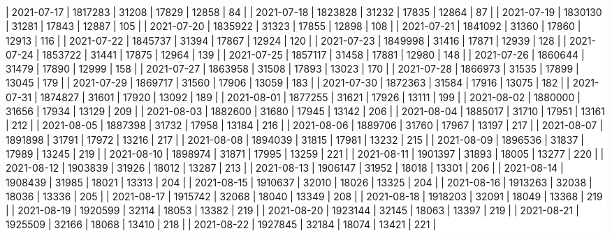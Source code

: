 | 2021-07-17 | 1817283 | 31208 | 17829 | 12858 | 84 |
| 2021-07-18 | 1823828 | 31232 | 17835 | 12864 | 87 |
| 2021-07-19 | 1830130 | 31281 | 17843 | 12887 | 105 |
| 2021-07-20 | 1835922 | 31323 | 17855 | 12898 | 108 |
| 2021-07-21 | 1841092 | 31360 | 17860 | 12913 | 116 |
| 2021-07-22 | 1845737 | 31394 | 17867 | 12924 | 120 |
| 2021-07-23 | 1849998 | 31416 | 17871 | 12939 | 128 |
| 2021-07-24 | 1853722 | 31441 | 17875 | 12964 | 139 |
| 2021-07-25 | 1857117 | 31458 | 17881 | 12980 | 148 |
| 2021-07-26 | 1860644 | 31479 | 17890 | 12999 | 158 |
| 2021-07-27 | 1863958 | 31508 | 17893 | 13023 | 170 |
| 2021-07-28 | 1866973 | 31535 | 17899 | 13045 | 179 |
| 2021-07-29 | 1869717 | 31560 | 17906 | 13059 | 183 |
| 2021-07-30 | 1872363 | 31584 | 17916 | 13075 | 182 |
| 2021-07-31 | 1874827 | 31601 | 17920 | 13092 | 189 |
| 2021-08-01 | 1877255 | 31621 | 17926 | 13111 | 199 |
| 2021-08-02 | 1880000 | 31656 | 17934 | 13129 | 209 |
| 2021-08-03 | 1882600 | 31680 | 17945 | 13142 | 206 |
| 2021-08-04 | 1885017 | 31710 | 17951 | 13161 | 212 |
| 2021-08-05 | 1887398 | 31732 | 17958 | 13184 | 216 |
| 2021-08-06 | 1889706 | 31760 | 17967 | 13197 | 217 |
| 2021-08-07 | 1891898 | 31791 | 17972 | 13216 | 217 |
| 2021-08-08 | 1894039 | 31815 | 17981 | 13232 | 215 |
| 2021-08-09 | 1896536 | 31837 | 17989 | 13245 | 219 |
| 2021-08-10 | 1898974 | 31871 | 17995 | 13259 | 221 |
| 2021-08-11 | 1901397 | 31893 | 18005 | 13277 | 220 |
| 2021-08-12 | 1903839 | 31926 | 18012 | 13287 | 213 |
| 2021-08-13 | 1906147 | 31952 | 18018 | 13301 | 206 |
| 2021-08-14 | 1908439 | 31985 | 18021 | 13313 | 204 |
| 2021-08-15 | 1910637 | 32010 | 18026 | 13325 | 204 |
| 2021-08-16 | 1913263 | 32038 | 18036 | 13336 | 205 |
| 2021-08-17 | 1915742 | 32068 | 18040 | 13349 | 208 |
| 2021-08-18 | 1918203 | 32091 | 18049 | 13368 | 219 |
| 2021-08-19 | 1920599 | 32114 | 18053 | 13382 | 219 |
| 2021-08-20 | 1923144 | 32145 | 18063 | 13397 | 219 |
| 2021-08-21 | 1925509 | 32166 | 18068 | 13410 | 218 |
| 2021-08-22 | 1927845 | 32184 | 18074 | 13421 | 221 |